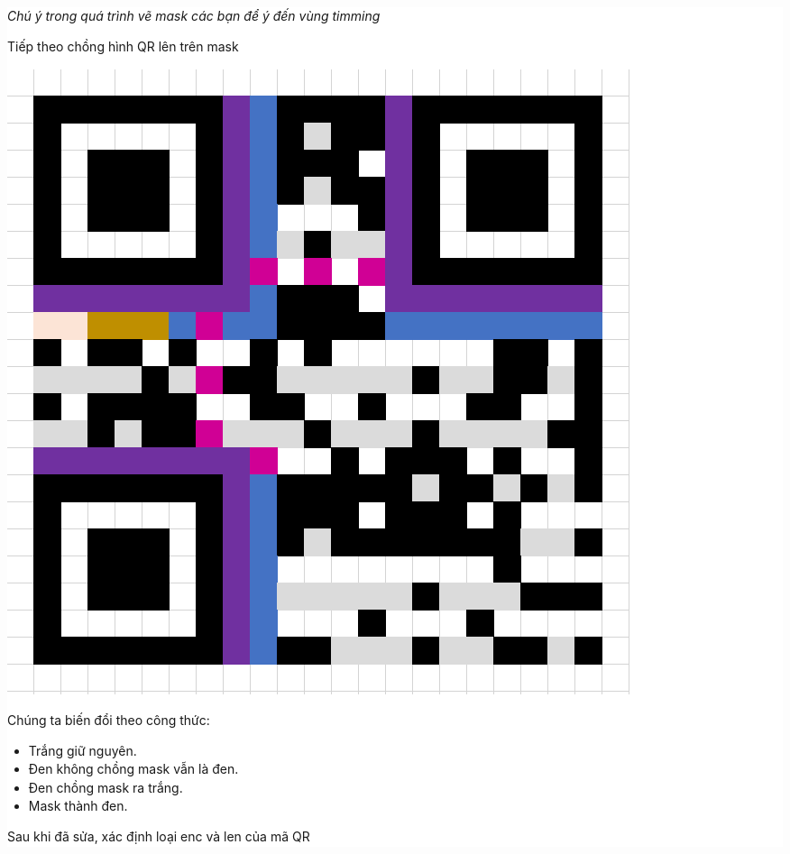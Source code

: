 
_Chú ý trong quá trình vẽ mask các bạn để ý đến vùng timming_

Tiếp theo chồng hình QR lên trên mask

![img_5](/assets/img/blog/48_5.PNG)


Chúng ta biến đổi theo công thức: 

- Trắng giữ nguyên.
- Đen không chồng mask vẫn là đen.
- Đen chồng mask ra trắng.
- Mask thành đen.




Sau khi đã sửa, xác định loại enc và len của mã QR
